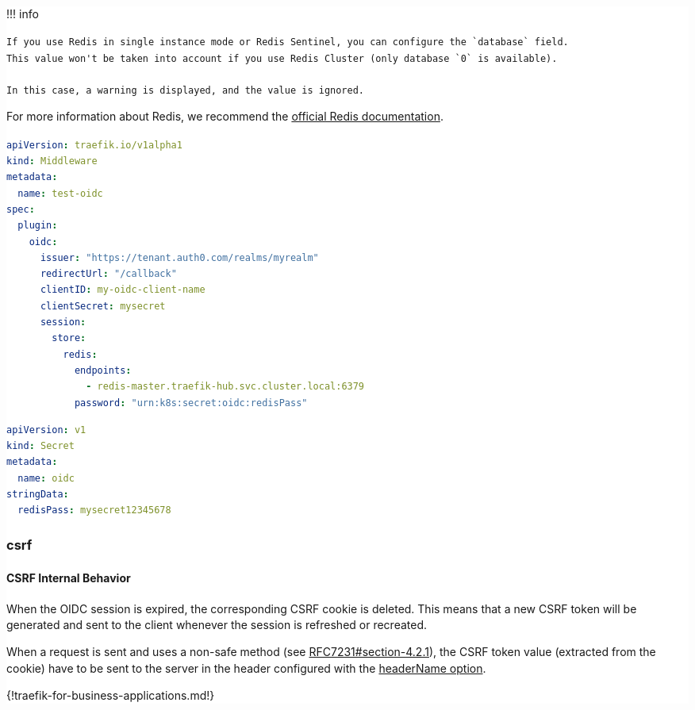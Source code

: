 !!! info

    If you use Redis in single instance mode or Redis Sentinel, you can configure the `database` field.
    This value won't be taken into account if you use Redis Cluster (only database `0` is available).

    In this case, a warning is displayed, and the value is ignored.

For more information about Redis, we recommend the [official Redis documentation](https://redis.io/docs/ "Link to official Redis documentation").

```yaml tab="Defining Redis connection"
apiVersion: traefik.io/v1alpha1
kind: Middleware
metadata:
  name: test-oidc
spec:
  plugin:
    oidc:
      issuer: "https://tenant.auth0.com/realms/myrealm"
      redirectUrl: "/callback"
      clientID: my-oidc-client-name
      clientSecret: mysecret
      session:
        store:
          redis:
            endpoints:
              - redis-master.traefik-hub.svc.cluster.local:6379
            password: "urn:k8s:secret:oidc:redisPass"
```

```yaml tab="Creating the Kubernetes secret"
apiVersion: v1
kind: Secret
metadata:
  name: oidc
stringData:
  redisPass: mysecret12345678
```

### csrf

#### CSRF Internal Behavior

When the OIDC session is expired, the corresponding CSRF cookie is deleted.
This means that a new CSRF token will be generated and sent to the client whenever the session is refreshed or recreated.

When a request is sent and uses a non-safe method (see [RFC7231#section-4.2.1](https://datatracker.ietf.org/doc/html/rfc7231.html#section-4.2.1)),
the CSRF token value (extracted from the cookie) have to be sent to the server in the header configured with the [headerName option](#configuration-options).

{!traefik-for-business-applications.md!}
